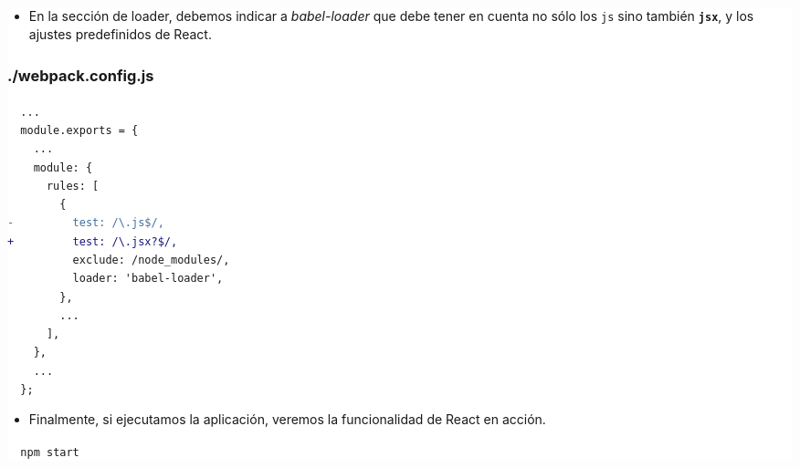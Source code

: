 ```diff

```

- En la sección de loader, debemos indicar a *babel-loader* que debe tener en cuenta no sólo los `js` sino también  **`jsx`**, y los ajustes predefinidos de React.

### ./webpack.config.js

```diff
  ...
  module.exports = {
    ...
    module: {
      rules: [
        {
-         test: /\.js$/,
+         test: /\.jsx?$/,
          exclude: /node_modules/,
          loader: 'babel-loader',
        },
        ...
      ],
    },
    ...
  };

```

- Finalmente, si ejecutamos la aplicación, veremos la funcionalidad de React en acción.

```bash
  npm start
```